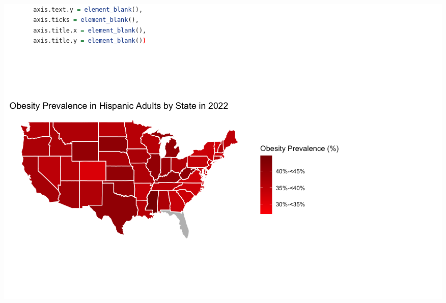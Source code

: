 ``` r
        axis.text.y = element_blank(),  
        axis.ticks = element_blank(),
        axis.title.x = element_blank(),
        axis.title.y = element_blank())
```

![](BRFSS-Analysis_files/figure-gfm/unnamed-chunk-6-1.png)
